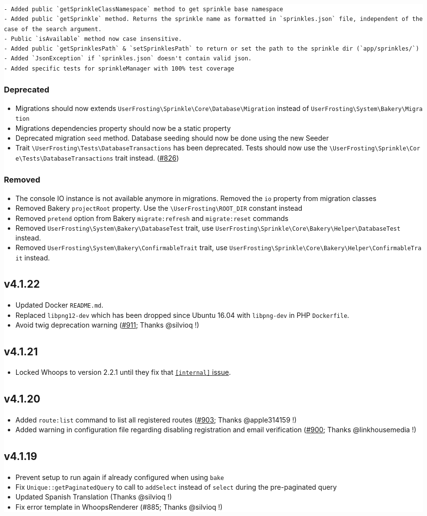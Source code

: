     - Added public `getSprinkleClassNamespace` method to get sprinkle base namespace
    - Added public `getSprinkle` method. Returns the sprinkle name as formatted in `sprinkles.json` file, independent of the case of the search argument.
    - Public `isAvailable` method now case insensitive.
    - Added public `getSprinklesPath` & `setSprinklesPath` to return or set the path to the sprinkle dir (`app/sprinkles/`)
    - Added `JsonException` if `sprinkles.json` doesn't contain valid json.
    - Added specific tests for sprinkleManager with 100% test coverage

### Deprecated
- Migrations should now extends `UserFrosting\Sprinkle\Core\Database\Migration` instead of `UserFrosting\System\Bakery\Migration`
- Migrations dependencies property should now be a static property
- Deprecated migration `seed` method. Database seeding should now be done using the new Seeder
- Trait `\UserFrosting\Tests\DatabaseTransactions` has been deprecated. Tests should now use the `\UserFrosting\Sprinkle\Core\Tests\DatabaseTransactions` trait instead. ([#826])

### Removed
- The console IO instance is not available anymore in migrations. Removed the `io` property from migration classes
- Removed Bakery `projectRoot` property. Use the `\UserFrosting\ROOT_DIR` constant instead
- Removed `pretend` option from Bakery `migrate:refresh` and `migrate:reset` commands
- Removed `UserFrosting\System\Bakery\DatabaseTest` trait, use `UserFrosting\Sprinkle\Core\Bakery\Helper\DatabaseTest` instead.
- Removed `UserFrosting\System\Bakery\ConfirmableTrait` trait, use `UserFrosting\Sprinkle\Core\Bakery\Helper\ConfirmableTrait` instead.


## v4.1.22
- Updated Docker `README.md`.
- Replaced `libpng12-dev` which has been dropped since Ubuntu 16.04 with `libpng-dev` in PHP `Dockerfile`.
- Avoid twig deprecation warning ([#911](https://github.com/userfrosting/UserFrosting/pull/911); Thanks @silvioq !)

## v4.1.21
- Locked Whoops to version 2.2.1 until they fix that [`[internal]` issue](https://github.com/filp/whoops/issues/598).

## v4.1.20
- Added `route:list` command to list all registered routes ([#903](https://github.com/userfrosting/UserFrosting/pull/903); Thanks @apple314159 !)
- Added warning in configuration file regarding disabling registration and email verification ([#900](https://github.com/userfrosting/UserFrosting/pull/900); Thanks @linkhousemedia !)

## v4.1.19
- Prevent setup to run again if already configured when using `bake`
- Fix `Unique::getPaginatedQuery` to call to `addSelect` instead of `select` during the pre-paginated query
- Updated Spanish Translation (Thanks @silvioq !)
- Fix error template in WhoopsRenderer (#885; Thanks @silvioq !)


[#653]: https://github.com/userfrosting/UserFrosting/issues/653
[#713]: https://github.com/userfrosting/UserFrosting/issues/713
[#718]: https://github.com/userfrosting/UserFrosting/issues/718
[#763]: https://github.com/userfrosting/UserFrosting/issues/763
[#793]: https://github.com/userfrosting/UserFrosting/issues/793
[#795]: https://github.com/userfrosting/UserFrosting/issues/795
[#808]: https://github.com/userfrosting/UserFrosting/issues/808
[#826]: https://github.com/userfrosting/UserFrosting/issues/826
[#829]: https://github.com/userfrosting/UserFrosting/issues/829
[#833]: https://github.com/userfrosting/UserFrosting/issues/833
[#838]: https://github.com/userfrosting/UserFrosting/issues/838
[#850]: https://github.com/userfrosting/UserFrosting/issues/850
[#853]: https://github.com/userfrosting/UserFrosting/issues/853
[#854]: https://github.com/userfrosting/UserFrosting/issues/854
[#867]: https://github.com/userfrosting/UserFrosting/issues/867
[#869]: https://github.com/userfrosting/UserFrosting/issues/869
[#870]: https://github.com/userfrosting/UserFrosting/issues/870
[#872]: https://github.com/userfrosting/UserFrosting/issues/872
[#881]: https://github.com/userfrosting/UserFrosting/issues/881
[#888]: https://github.com/userfrosting/UserFrosting/issues/888
[#893]: https://github.com/userfrosting/UserFrosting/issues/893
[#897]: https://github.com/userfrosting/UserFrosting/issues/897
[#919]: https://github.com/userfrosting/UserFrosting/issues/919
[#921]: https://github.com/userfrosting/UserFrosting/issues/921
[#940]: https://github.com/userfrosting/UserFrosting/issues/940
[#950]: https://github.com/userfrosting/UserFrosting/issues/950
[#951]: https://github.com/userfrosting/UserFrosting/issues/951
[#952]: https://github.com/userfrosting/UserFrosting/issues/952
[#953]: https://github.com/userfrosting/UserFrosting/issues/953
[#957]: https://github.com/userfrosting/UserFrosting/issues/957
[#958]: https://github.com/userfrosting/UserFrosting/issues/958
[#963]: https://github.com/userfrosting/UserFrosting/issues/963
[#964]: https://github.com/userfrosting/UserFrosting/issues/964
[#965]: https://github.com/userfrosting/UserFrosting/issues/965
[#968]: https://github.com/userfrosting/UserFrosting/issues/968
[#976]: https://github.com/userfrosting/UserFrosting/issues/976
[#981]: https://github.com/userfrosting/UserFrosting/issues/981
[#982]: https://github.com/userfrosting/UserFrosting/issues/982
[#983]: https://github.com/userfrosting/UserFrosting/issues/983
[#986]: https://github.com/userfrosting/UserFrosting/issues/986
[#987]: https://github.com/userfrosting/UserFrosting/issues/987
[#990]: https://github.com/userfrosting/UserFrosting/issues/990
[#991]: https://github.com/userfrosting/UserFrosting/issues/991
[#993]: https://github.com/userfrosting/UserFrosting/issues/993
[#994]: https://github.com/userfrosting/UserFrosting/issues/994
[#998]: https://github.com/userfrosting/UserFrosting/issues/998
[#1007]: https://github.com/userfrosting/UserFrosting/issues/1007
[#1008]: https://github.com/userfrosting/UserFrosting/issues/1008
[#1010]: https://github.com/userfrosting/UserFrosting/issues/1010
[#1012]: https://github.com/userfrosting/UserFrosting/issues/1012
[#1014]: https://github.com/userfrosting/UserFrosting/issues/1014
[#1015]: https://github.com/userfrosting/UserFrosting/issues/1015
[#1016]: https://github.com/userfrosting/UserFrosting/issues/1016
[#1017]: https://github.com/userfrosting/UserFrosting/issues/1017
[#1018]: https://github.com/userfrosting/UserFrosting/issues/1018
[#1019]: https://github.com/userfrosting/UserFrosting/issues/1019
[#1023]: https://github.com/userfrosting/UserFrosting/issues/1023
[#1027]: https://github.com/userfrosting/UserFrosting/issues/1027
[#1028]: https://github.com/userfrosting/UserFrosting/issues/1028
[#1030]: https://github.com/userfrosting/UserFrosting/issues/1030
[#1033]: https://github.com/userfrosting/UserFrosting/issues/1033
[#1034]: https://github.com/userfrosting/UserFrosting/issues/1034
[#1035]: https://github.com/userfrosting/UserFrosting/issues/1035
[#1036]: https://github.com/userfrosting/UserFrosting/issues/1036
[#1038]: https://github.com/userfrosting/UserFrosting/issues/1038
[#1039]: https://github.com/userfrosting/UserFrosting/issues/1039
[#1041]: https://github.com/userfrosting/UserFrosting/issues/1041
[#1042]: https://github.com/userfrosting/UserFrosting/issues/1042
[#1045]: https://github.com/userfrosting/UserFrosting/issues/1045
[#1050]: https://github.com/userfrosting/UserFrosting/issues/1050
[#1056]: https://github.com/userfrosting/UserFrosting/issues/1056
[#1057]: https://github.com/userfrosting/UserFrosting/issues/1057
[#1061]: https://github.com/userfrosting/UserFrosting/issues/1061
[#1062]: https://github.com/userfrosting/UserFrosting/issues/1062
[#1068]: https://github.com/userfrosting/UserFrosting/issues/1068
[#1073]: https://github.com/userfrosting/UserFrosting/issues/1073
[#1078]: https://github.com/userfrosting/UserFrosting/issues/1078
[#1087]: https://github.com/userfrosting/UserFrosting/issues/1087
[#1092]: https://github.com/userfrosting/UserFrosting/issues/1092
[#1107]: https://github.com/userfrosting/UserFrosting/pull/1107
[#1109]: https://github.com/userfrosting/UserFrosting/pull/1109
[#1114]: https://github.com/userfrosting/UserFrosting/pull/1114
[#1126]: https://github.com/userfrosting/UserFrosting/pull/1126
[#1128]: https://github.com/userfrosting/UserFrosting/pull/1128
[#1117]: https://github.com/userfrosting/UserFrosting/issues/1117
[#1138]: https://github.com/userfrosting/UserFrosting/pull/1138
[#1124]: https://github.com/userfrosting/UserFrosting/pull/1124
[#1121]: https://github.com/userfrosting/UserFrosting/pull/1121
[#1077]: https://github.com/userfrosting/UserFrosting/pull/1077
[#1133]: https://github.com/userfrosting/UserFrosting/issues/1133
[v4.2.0]: https://github.com/userfrosting/UserFrosting/compare/v4.1.22...v4.2.0
[v4.2.1]: https://github.com/userfrosting/UserFrosting/compare/v4.2.0...v.4.2.1
[v4.2.2]: https://github.com/userfrosting/UserFrosting/compare/v.4.2.1...v4.2.2
[v4.2.3]: https://github.com/userfrosting/UserFrosting/compare/v4.2.2...v4.2.3
[v4.3.0]: https://github.com/userfrosting/UserFrosting/compare/v4.2.3...v4.3.0
[v4.3.1]: https://github.com/userfrosting/UserFrosting/compare/v4.3.0...v4.3.1
[v4.3.2]: https://github.com/userfrosting/UserFrosting/compare/v4.3.1...v4.3.2
[v4.3.3]: https://github.com/userfrosting/UserFrosting/compare/v4.3.2...v4.3.3
[v4.4.0]: https://github.com/userfrosting/UserFrosting/compare/v4.3.3...v4.4.0
[v4.4.1]: https://github.com/userfrosting/UserFrosting/compare/v4.4.0...v4.4.1
[v4.4.2]: https://github.com/userfrosting/UserFrosting/compare/v4.4.1...v4.4.2
[v4.4.3]: https://github.com/userfrosting/UserFrosting/compare/v4.4.2...v4.4.3
[v4.4.4]: https://github.com/userfrosting/UserFrosting/compare/v4.4.3...v4.4.4
[v4.4.5]: https://github.com/userfrosting/UserFrosting/compare/v4.4.4...v4.4.5
[v4.5.0]: https://github.com/userfrosting/UserFrosting/compare/v4.4.5...v4.5.0
[v4.6.0]: https://github.com/userfrosting/UserFrosting/compare/v4.5.0...v4.6.0